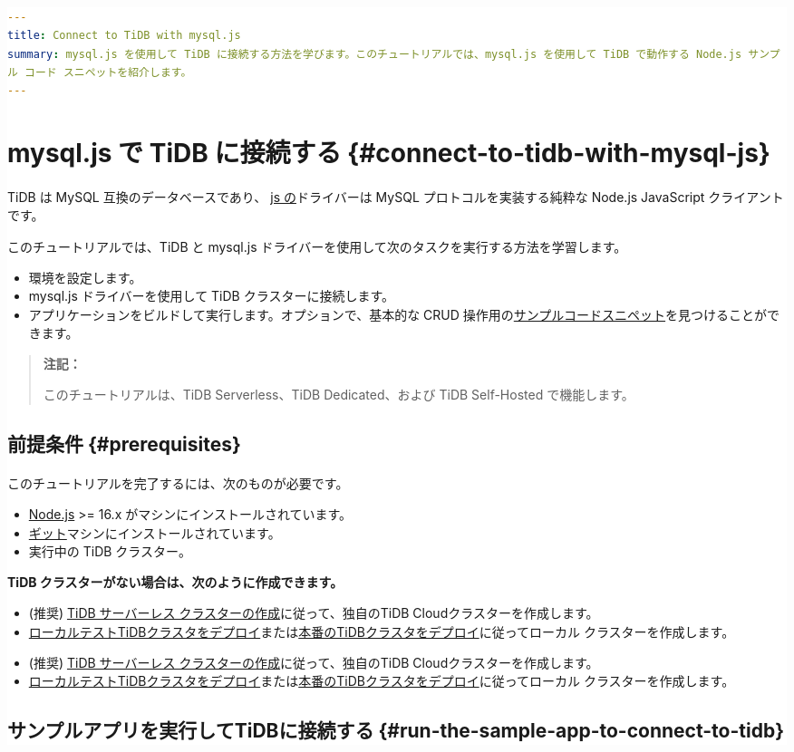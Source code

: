 ```yaml
---
title: Connect to TiDB with mysql.js
summary: mysql.js を使用して TiDB に接続する方法を学びます。このチュートリアルでは、mysql.js を使用して TiDB で動作する Node.js サンプル コード スニペットを紹介します。
---
```


# mysql.js で TiDB に接続する {#connect-to-tidb-with-mysql-js}

TiDB は MySQL 互換のデータベースであり、 [js の](https://github.com/mysqljs/mysql)ドライバーは MySQL プロトコルを実装する純粋な Node.js JavaScript クライアントです。

このチュートリアルでは、TiDB と mysql.js ドライバーを使用して次のタスクを実行する方法を学習します。

-   環境を設定します。
-   mysql.js ドライバーを使用して TiDB クラスターに接続します。
-   アプリケーションをビルドして実行します。オプションで、基本的な CRUD 操作用の[サンプルコードスニペット](#sample-code-snippets)を見つけることができます。

> **注記：**
>
> このチュートリアルは、TiDB Serverless、TiDB Dedicated、および TiDB Self-Hosted で機能します。

## 前提条件 {#prerequisites}

このチュートリアルを完了するには、次のものが必要です。

-   [Node.js](https://nodejs.org/en) &gt;= 16.x がマシンにインストールされています。
-   [ギット](https://git-scm.com/downloads)マシンにインストールされています。
-   実行中の TiDB クラスター。

**TiDB クラスターがない場合は、次のように作成できます。**

<CustomContent platform="tidb">

-   (推奨) [TiDB サーバーレス クラスターの作成](/develop/dev-guide-build-cluster-in-cloud.md)に従って、独自のTiDB Cloudクラスターを作成します。
-   [ローカルテストTiDBクラスタをデプロイ](/quick-start-with-tidb.md#deploy-a-local-test-cluster)または[本番のTiDBクラスタをデプロイ](/production-deployment-using-tiup.md)に従ってローカル クラスターを作成します。

</CustomContent>
<CustomContent platform="tidb-cloud">

-   (推奨) [TiDB サーバーレス クラスターの作成](/develop/dev-guide-build-cluster-in-cloud.md)に従って、独自のTiDB Cloudクラスターを作成します。
-   [ローカルテストTiDBクラスタをデプロイ](https://docs.pingcap.com/tidb/stable/quick-start-with-tidb#deploy-a-local-test-cluster)または[本番のTiDBクラスタをデプロイ](https://docs.pingcap.com/tidb/stable/production-deployment-using-tiup)に従ってローカル クラスターを作成します。

</CustomContent>

## サンプルアプリを実行してTiDBに接続する {#run-the-sample-app-to-connect-to-tidb}
